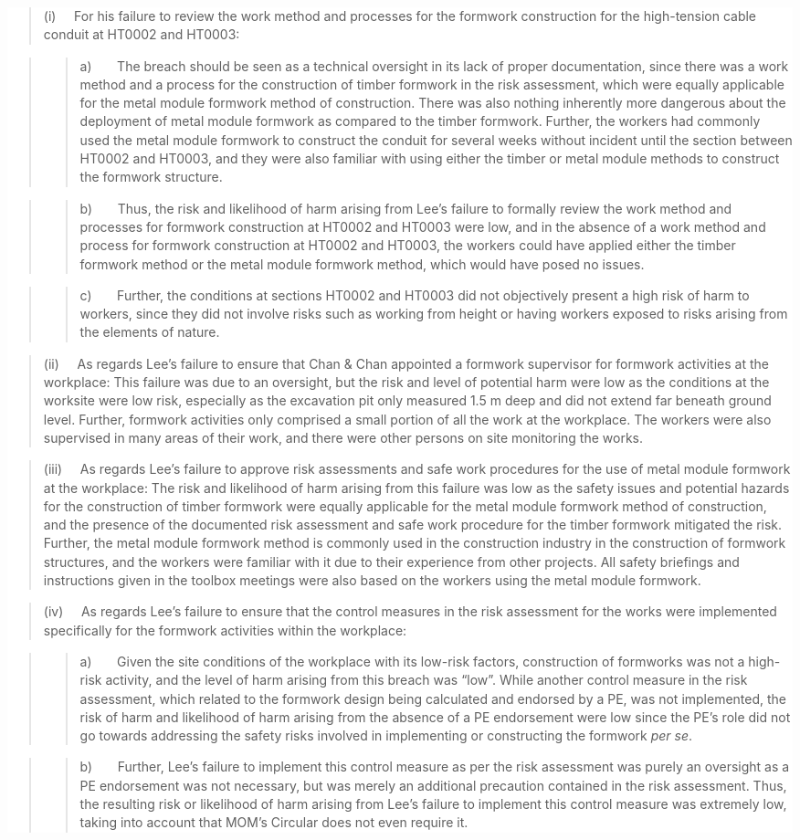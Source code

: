 > (i)     For his failure to review the work method and processes for the formwork construction for the high-tension cable conduit at HT0002 and HT0003:

>> a)       The breach should be seen as a technical oversight in its lack of proper documentation, since there was a work method and a process for the construction of timber formwork in the risk assessment, which were equally applicable for the metal module formwork method of construction. There was also nothing inherently more dangerous about the deployment of metal module formwork as compared to the timber formwork. Further, the workers had commonly used the metal module formwork to construct the conduit for several weeks without incident until the section between HT0002 and HT0003, and they were also familiar with using either the timber or metal module methods to construct the formwork structure.

>> b)       Thus, the risk and likelihood of harm arising from Lee’s failure to formally review the work method and processes for formwork construction at HT0002 and HT0003 were low, and in the absence of a work method and process for formwork construction at HT0002 and HT0003, the workers could have applied either the timber formwork method or the metal module formwork method, which would have posed no issues.

>> c)       Further, the conditions at sections HT0002 and HT0003 did not objectively present a high risk of harm to workers, since they did not involve risks such as working from height or having workers exposed to risks arising from the elements of nature.

> (ii)     As regards Lee’s failure to ensure that Chan & Chan appointed a formwork supervisor for formwork activities at the workplace: This failure was due to an oversight, but the risk and level of potential harm were low as the conditions at the worksite were low risk, especially as the excavation pit only measured 1.5 m deep and did not extend far beneath ground level. Further, formwork activities only comprised a small portion of all the work at the workplace. The workers were also supervised in many areas of their work, and there were other persons on site monitoring the works.

> (iii)     As regards Lee’s failure to approve risk assessments and safe work procedures for the use of metal module formwork at the workplace: The risk and likelihood of harm arising from this failure was low as the safety issues and potential hazards for the construction of timber formwork were equally applicable for the metal module formwork method of construction, and the presence of the documented risk assessment and safe work procedure for the timber formwork mitigated the risk. Further, the metal module formwork method is commonly used in the construction industry in the construction of formwork structures, and the workers were familiar with it due to their experience from other projects. All safety briefings and instructions given in the toolbox meetings were also based on the workers using the metal module formwork.

> (iv)     As regards Lee’s failure to ensure that the control measures in the risk assessment for the works were implemented specifically for the formwork activities within the workplace:

>> a)       Given the site conditions of the workplace with its low-risk factors, construction of formworks was not a high-risk activity, and the level of harm arising from this breach was “low”. While another control measure in the risk assessment, which related to the formwork design being calculated and endorsed by a PE, was not implemented, the risk of harm and likelihood of harm arising from the absence of a PE endorsement were low since the PE’s role did not go towards addressing the safety risks involved in implementing or constructing the formwork _per se_.

>> b)       Further, Lee’s failure to implement this control measure as per the risk assessment was purely an oversight as a PE endorsement was not necessary, but was merely an additional precaution contained in the risk assessment. Thus, the resulting risk or likelihood of harm arising from Lee’s failure to implement this control measure was extremely low, taking into account that MOM’s Circular does not even require it.
